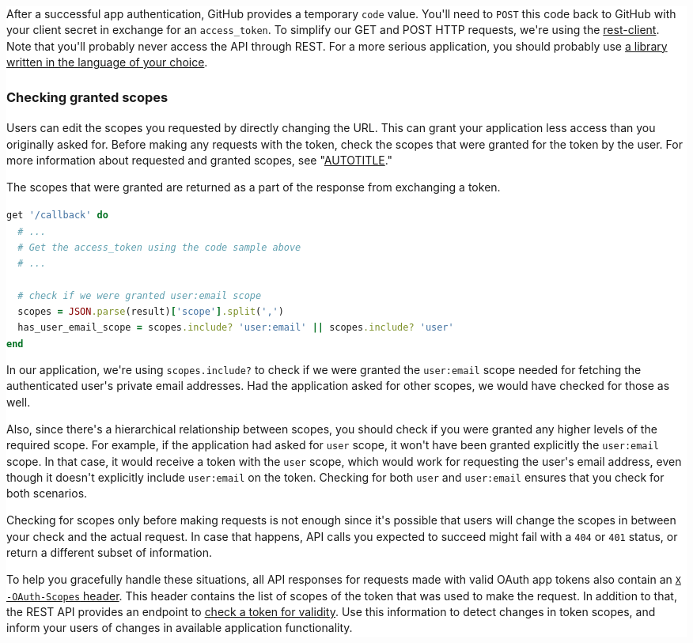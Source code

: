 After a successful app authentication, GitHub provides a temporary `code` value.
You'll need to `POST` this code back to GitHub with your client secret
in exchange for an `access_token`.
To simplify our GET and POST HTTP requests, we're using the [rest-client][REST Client].
Note that you'll probably never access the API through REST. For a more serious
application, you should probably use [a library written in the language of your choice][libraries].

### Checking granted scopes

Users can edit the scopes you requested by directly changing the URL. This can grant your application less access than you originally asked for. Before making any requests with the token, check the scopes that were granted for the token by the user. For more information about requested and granted scopes, see "[AUTOTITLE](/apps/oauth-apps/building-oauth-apps/scopes-for-oauth-apps#requested-scopes-and-granted-scopes)."

The scopes that were granted are returned as a part of the response from
exchanging a token.

``` ruby
get '/callback' do
  # ...
  # Get the access_token using the code sample above
  # ...

  # check if we were granted user:email scope
  scopes = JSON.parse(result)['scope'].split(',')
  has_user_email_scope = scopes.include? 'user:email' || scopes.include? 'user'
end
```

In our application, we're using `scopes.include?` to check if we were granted
the `user:email` scope needed for fetching the authenticated user's private
email addresses. Had the application asked for other scopes, we would have
checked for those as well.

Also, since there's a hierarchical relationship between scopes, you should
check if you were granted any higher levels of the required scope. For example,
if the application had asked for `user` scope, it won't have been granted explicitly the
`user:email` scope. In that case, it would receive a token with the `user` scope, which
would work for requesting the user's email address, even though it doesn't explicitly include
`user:email` on the token. Checking for both `user` and `user:email` ensures that you
check for both scenarios.

Checking for scopes only before making requests is not enough since it's possible
that users will change the scopes in between your check and the actual request.
In case that happens, API calls you expected to succeed might fail with a `404`
or `401` status, or return a different subset of information.

To help you gracefully handle these situations, all API responses for requests
made with valid OAuth app tokens also contain an [`X-OAuth-Scopes` header][oauth scopes].
This header contains the list of scopes of the token that was used to make the
request. In addition to that, the REST API provides an endpoint to 
[check a token for validity](/rest/apps#check-a-token).
Use this information to detect changes in token scopes, and inform your users of
changes in available application functionality.


[webflow]: /apps/oauth-apps/building-oauth-apps/authorizing-oauth-apps
[new oauth app]: https://github.com/settings/applications/new
[Sinatra]: http://www.sinatrarb.com/
[about env vars]: http://en.wikipedia.org/wiki/Environment_variable#Getting_and_setting_environment_variables
[Sinatra guide]: https://github.com/sinatra/sinatra-book/blob/master/book/Introduction.markdown#hello-world-application
[REST Client]: https://github.com/archiloque/rest-client
[libraries]: /rest/overview/libraries
[oauth scopes]: /apps/oauth-apps/building-oauth-apps/scopes-for-oauth-apps
[platform samples]: https://github.com/github/platform-samples/tree/master/api/ruby/basics-of-authentication
[app settings]: https://github.com/settings/developers
